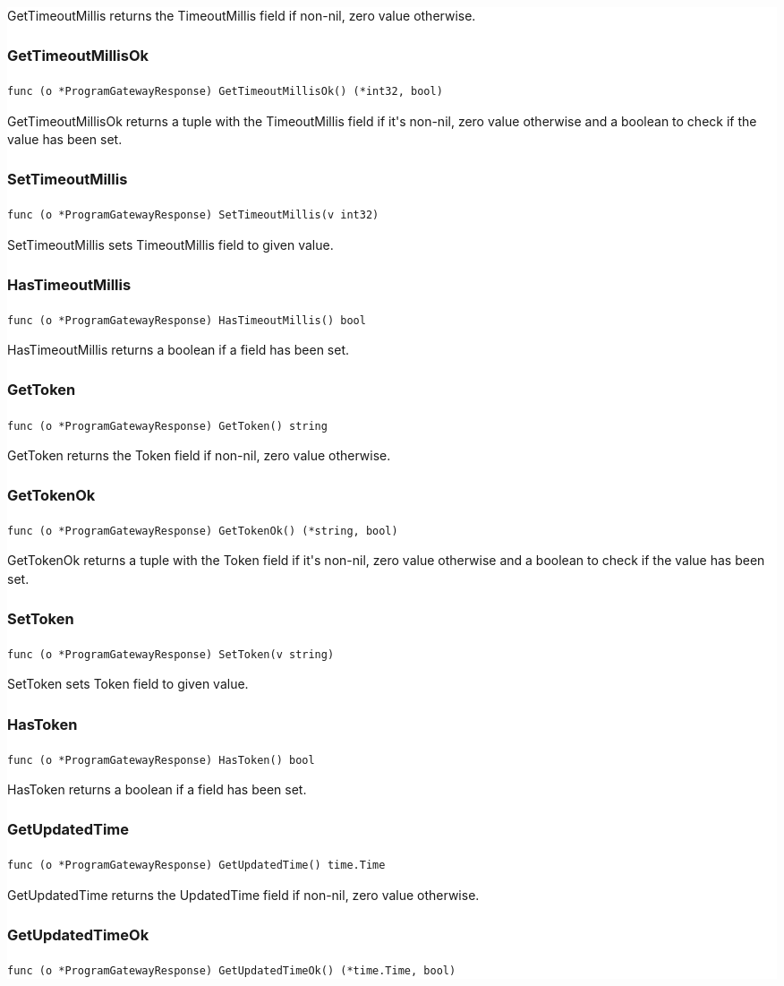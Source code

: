 GetTimeoutMillis returns the TimeoutMillis field if non-nil, zero value otherwise.

### GetTimeoutMillisOk

`func (o *ProgramGatewayResponse) GetTimeoutMillisOk() (*int32, bool)`

GetTimeoutMillisOk returns a tuple with the TimeoutMillis field if it's non-nil, zero value otherwise
and a boolean to check if the value has been set.

### SetTimeoutMillis

`func (o *ProgramGatewayResponse) SetTimeoutMillis(v int32)`

SetTimeoutMillis sets TimeoutMillis field to given value.

### HasTimeoutMillis

`func (o *ProgramGatewayResponse) HasTimeoutMillis() bool`

HasTimeoutMillis returns a boolean if a field has been set.

### GetToken

`func (o *ProgramGatewayResponse) GetToken() string`

GetToken returns the Token field if non-nil, zero value otherwise.

### GetTokenOk

`func (o *ProgramGatewayResponse) GetTokenOk() (*string, bool)`

GetTokenOk returns a tuple with the Token field if it's non-nil, zero value otherwise
and a boolean to check if the value has been set.

### SetToken

`func (o *ProgramGatewayResponse) SetToken(v string)`

SetToken sets Token field to given value.

### HasToken

`func (o *ProgramGatewayResponse) HasToken() bool`

HasToken returns a boolean if a field has been set.

### GetUpdatedTime

`func (o *ProgramGatewayResponse) GetUpdatedTime() time.Time`

GetUpdatedTime returns the UpdatedTime field if non-nil, zero value otherwise.

### GetUpdatedTimeOk

`func (o *ProgramGatewayResponse) GetUpdatedTimeOk() (*time.Time, bool)`
